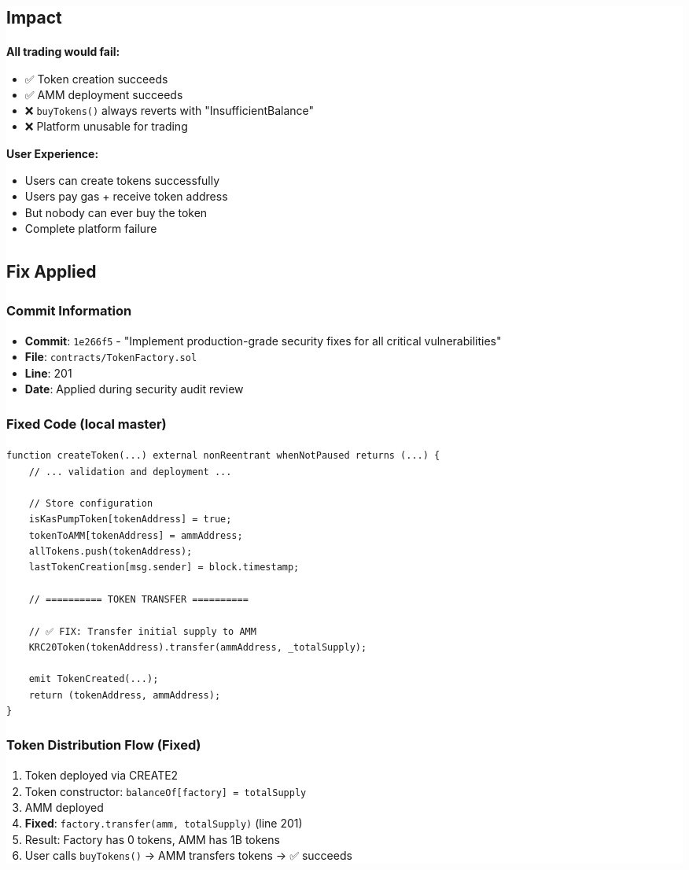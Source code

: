## Impact

**All trading would fail:**
- ✅ Token creation succeeds
- ✅ AMM deployment succeeds
- ❌ `buyTokens()` always reverts with "InsufficientBalance"
- ❌ Platform unusable for trading

**User Experience:**
- Users can create tokens successfully
- Users pay gas + receive token address
- But nobody can ever buy the token
- Complete platform failure

## Fix Applied

### Commit Information
- **Commit**: `1e266f5` - "Implement production-grade security fixes for all critical vulnerabilities"
- **File**: `contracts/TokenFactory.sol`
- **Line**: 201
- **Date**: Applied during security audit review

### Fixed Code (local master)

```solidity
function createToken(...) external nonReentrant whenNotPaused returns (...) {
    // ... validation and deployment ...

    // Store configuration
    isKasPumpToken[tokenAddress] = true;
    tokenToAMM[tokenAddress] = ammAddress;
    allTokens.push(tokenAddress);
    lastTokenCreation[msg.sender] = block.timestamp;

    // ========== TOKEN TRANSFER ==========

    // ✅ FIX: Transfer initial supply to AMM
    KRC20Token(tokenAddress).transfer(ammAddress, _totalSupply);

    emit TokenCreated(...);
    return (tokenAddress, ammAddress);
}
```

### Token Distribution Flow (Fixed)
1. Token deployed via CREATE2
2. Token constructor: `balanceOf[factory] = totalSupply`
3. AMM deployed
4. **Fixed**: `factory.transfer(amm, totalSupply)` (line 201)
5. Result: Factory has 0 tokens, AMM has 1B tokens
6. User calls `buyTokens()` → AMM transfers tokens → ✅ succeeds
